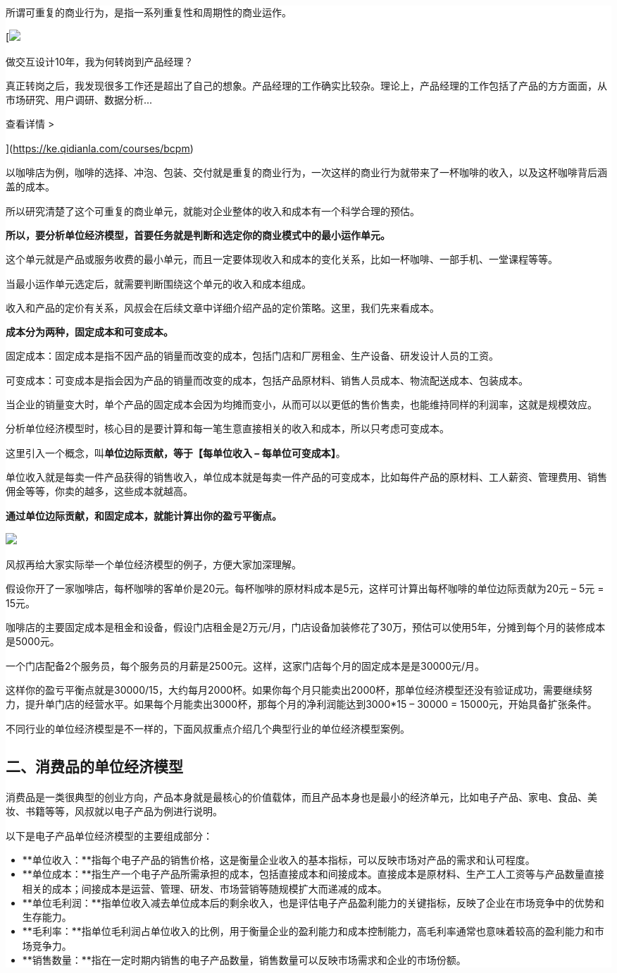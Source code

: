 所谓可重复的商业行为，是指一系列重复性和周期性的商业运作。

[![](https://image.woshipm.com/2023/08/02/769bf6f4-30e6-11ee-b3cb-00163e0b5ff3.png)

做交互设计10年，我为何转岗到产品经理？

真正转岗之后，我发现很多工作还是超出了自己的想象。产品经理的工作确实比较杂。理论上，产品经理的工作包括了产品的方方面面，从市场研究、用户调研、数据分析...

查看详情 >

](https://ke.qidianla.com/courses/bcpm)

以咖啡店为例，咖啡的选择、冲泡、包装、交付就是重复的商业行为，一次这样的商业行为就带来了一杯咖啡的收入，以及这杯咖啡背后涵盖的成本。

所以研究清楚了这个可重复的商业单元，就能对企业整体的收入和成本有一个科学合理的预估。

**所以，要分析单位经济模型，首要任务就是判断和选定你的商业模式中的最小运作单元。**

这个单元就是产品或服务收费的最小单元，而且一定要体现收入和成本的变化关系，比如一杯咖啡、一部手机、一堂课程等等。

当最小运作单元选定后，就需要判断围绕这个单元的收入和成本组成。

收入和产品的定价有关系，风叔会在后续文章中详细介绍产品的定价策略。这里，我们先来看成本。

**成本分为两种，固定成本和可变成本。**

固定成本：固定成本是指不因产品的销量而改变的成本，包括门店和厂房租金、生产设备、研发设计人员的工资。

可变成本：可变成本是指会因为产品的销量而改变的成本，包括产品原材料、销售人员成本、物流配送成本、包装成本。

当企业的销量变大时，单个产品的固定成本会因为均摊而变小，从而可以以更低的售价售卖，也能维持同样的利润率，这就是规模效应。

分析单位经济模型时，核心目的是要计算和每一笔生意直接相关的收入和成本，所以只考虑可变成本。

这里引入一个概念，叫**单位边际贡献，等于【每单位收入 – 每单位可变成本】**。

单位收入就是每卖一件产品获得的销售收入，单位成本就是每卖一件产品的可变成本，比如每件产品的原材料、工人薪资、管理费用、销售佣金等等，你卖的越多，这些成本就越高。

**通过单位边际贡献，和固定成本，就能计算出你的盈亏平衡点。**

![](https://image.woshipm.com/wp-files/2024/03/l5Xtp8gvYCtyZth6oGKG.png)

风叔再给大家实际举一个单位经济模型的例子，方便大家加深理解。

假设你开了一家咖啡店，每杯咖啡的客单价是20元。每杯咖啡的原材料成本是5元，这样可计算出每杯咖啡的单位边际贡献为20元 – 5元 = 15元。

咖啡店的主要固定成本是租金和设备，假设门店租金是2万元/月，门店设备加装修花了30万，预估可以使用5年，分摊到每个月的装修成本是5000元。

一个门店配备2个服务员，每个服务员的月薪是2500元。这样，这家门店每个月的固定成本是是30000元/月。

这样你的盈亏平衡点就是30000/15，大约每月2000杯。如果你每个月只能卖出2000杯，那单位经济模型还没有验证成功，需要继续努力，提升单门店的经营水平。如果每个月能卖出3000杯，那每个月的净利润能达到3000\*15 – 30000 = 15000元，开始具备扩张条件。

不同行业的单位经济模型是不一样的，下面风叔重点介绍几个典型行业的单位经济模型案例。

## 二、消费品的单位经济模型

消费品是一类很典型的创业方向，产品本身就是最核心的价值载体，而且产品本身也是最小的经济单元，比如电子产品、家电、食品、美妆、书籍等等，风叔就以电子产品为例进行说明。

以下是电子产品单位经济模型的主要组成部分：

*   **单位收入：**指每个电子产品的销售价格，这是衡量企业收入的基本指标，可以反映市场对产品的需求和认可程度。
*   **单位成本：**指生产一个电子产品所需承担的成本，包括直接成本和间接成本。直接成本是原材料、生产工人工资等与产品数量直接相关的成本；间接成本是运营、管理、研发、市场营销等随规模扩大而递减的成本。
*   **单位毛利润：**指单位收入减去单位成本后的剩余收入，也是评估电子产品盈利能力的关键指标，反映了企业在市场竞争中的优势和生存能力。
*   **毛利率：**指单位毛利润占单位收入的比例，用于衡量企业的盈利能力和成本控制能力，高毛利率通常也意味着较高的盈利能力和市场竞争力。
*   **销售数量：**指在一定时期内销售的电子产品数量，销售数量可以反映市场需求和企业的市场份额。
